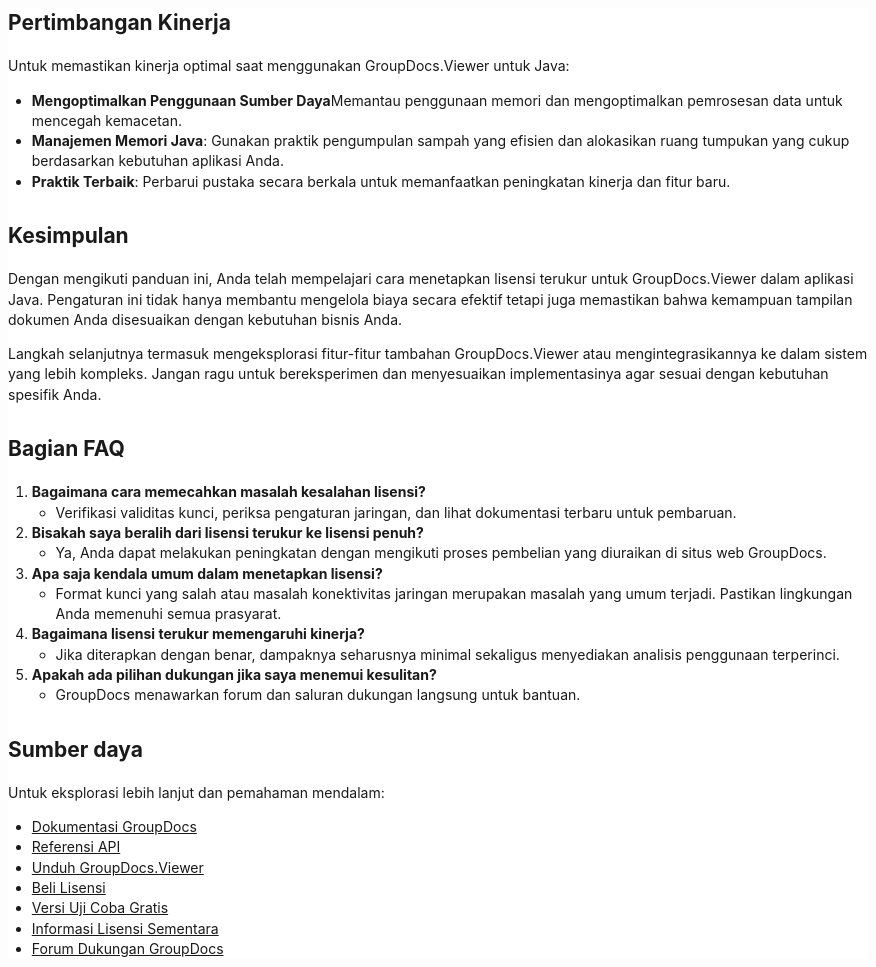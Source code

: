 ## Pertimbangan Kinerja

Untuk memastikan kinerja optimal saat menggunakan GroupDocs.Viewer untuk Java:
- **Mengoptimalkan Penggunaan Sumber Daya**Memantau penggunaan memori dan mengoptimalkan pemrosesan data untuk mencegah kemacetan.
- **Manajemen Memori Java**: Gunakan praktik pengumpulan sampah yang efisien dan alokasikan ruang tumpukan yang cukup berdasarkan kebutuhan aplikasi Anda.
- **Praktik Terbaik**: Perbarui pustaka secara berkala untuk memanfaatkan peningkatan kinerja dan fitur baru.

## Kesimpulan

Dengan mengikuti panduan ini, Anda telah mempelajari cara menetapkan lisensi terukur untuk GroupDocs.Viewer dalam aplikasi Java. Pengaturan ini tidak hanya membantu mengelola biaya secara efektif tetapi juga memastikan bahwa kemampuan tampilan dokumen Anda disesuaikan dengan kebutuhan bisnis Anda.

Langkah selanjutnya termasuk mengeksplorasi fitur-fitur tambahan GroupDocs.Viewer atau mengintegrasikannya ke dalam sistem yang lebih kompleks. Jangan ragu untuk bereksperimen dan menyesuaikan implementasinya agar sesuai dengan kebutuhan spesifik Anda.

## Bagian FAQ

1. **Bagaimana cara memecahkan masalah kesalahan lisensi?**
   - Verifikasi validitas kunci, periksa pengaturan jaringan, dan lihat dokumentasi terbaru untuk pembaruan.
2. **Bisakah saya beralih dari lisensi terukur ke lisensi penuh?**
   - Ya, Anda dapat melakukan peningkatan dengan mengikuti proses pembelian yang diuraikan di situs web GroupDocs.
3. **Apa saja kendala umum dalam menetapkan lisensi?**
   - Format kunci yang salah atau masalah konektivitas jaringan merupakan masalah yang umum terjadi. Pastikan lingkungan Anda memenuhi semua prasyarat.
4. **Bagaimana lisensi terukur memengaruhi kinerja?**
   - Jika diterapkan dengan benar, dampaknya seharusnya minimal sekaligus menyediakan analisis penggunaan terperinci.
5. **Apakah ada pilihan dukungan jika saya menemui kesulitan?**
   - GroupDocs menawarkan forum dan saluran dukungan langsung untuk bantuan.

## Sumber daya

Untuk eksplorasi lebih lanjut dan pemahaman mendalam:
- [Dokumentasi GroupDocs](https://docs.groupdocs.com/viewer/java/)
- [Referensi API](https://reference.groupdocs.com/viewer/java/)
- [Unduh GroupDocs.Viewer](https://releases.groupdocs.com/viewer/java/)
- [Beli Lisensi](https://purchase.groupdocs.com/buy)
- [Versi Uji Coba Gratis](https://releases.groupdocs.com/viewer/java/)
- [Informasi Lisensi Sementara](https://purchase.groupdocs.com/temporary-license/)
- [Forum Dukungan GroupDocs](https://forum.groupdocs.com/c/viewer/9)